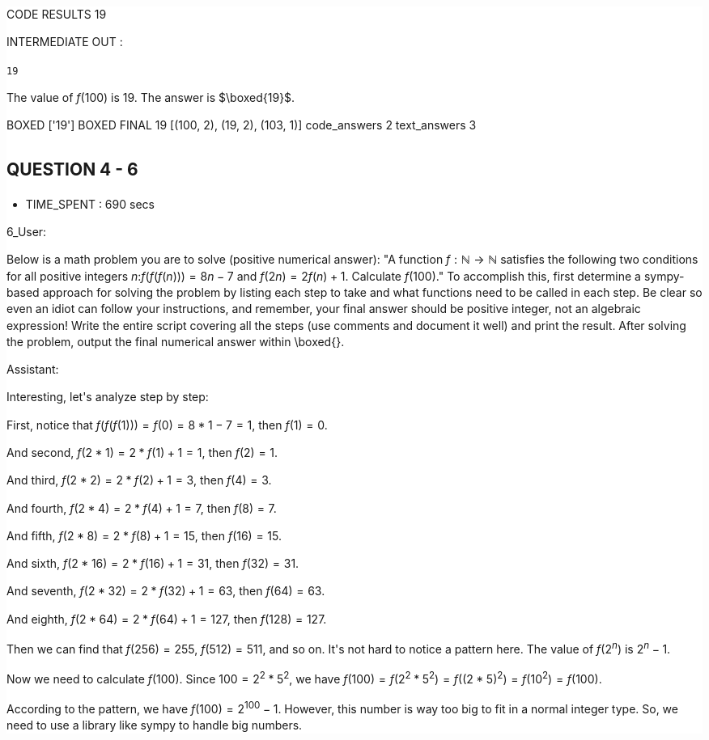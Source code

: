 CODE RESULTS 19

INTERMEDIATE OUT :
```output
19
```
The value of $f(100)$ is $19$. The answer is $\boxed{19}$.

BOXED ['19']
BOXED FINAL 19
[(100, 2), (19, 2), (103, 1)]
code_answers 2 text_answers 3



## QUESTION 4 - 6 
- TIME_SPENT : 690 secs

6_User:

Below is a math problem you are to solve (positive numerical answer):
"A function $f: \mathbb N \to \mathbb N$ satisfies the following two conditions for all positive integers $n$:$f(f(f(n)))=8n-7$ and $f(2n)=2f(n)+1$. Calculate $f(100)$."
To accomplish this, first determine a sympy-based approach for solving the problem by listing each step to take and what functions need to be called in each step. Be clear so even an idiot can follow your instructions, and remember, your final answer should be positive integer, not an algebraic expression!
Write the entire script covering all the steps (use comments and document it well) and print the result. After solving the problem, output the final numerical answer within \boxed{}.

Assistant: 

Interesting, let's analyze step by step:



First, notice that $f(f(f(1)))=f(0)=8*1-7=1$, then $f(1)=0$.

And second, $f(2*1)=2*f(1)+1=1$, then $f(2)=1$.

And third, $f(2*2)=2*f(2)+1=3$, then $f(4)=3$.

And fourth, $f(2*4)=2*f(4)+1=7$, then $f(8)=7$.

And fifth, $f(2*8)=2*f(8)+1=15$, then $f(16)=15$.

And sixth, $f(2*16)=2*f(16)+1=31$, then $f(32)=31$.

And seventh, $f(2*32)=2*f(32)+1=63$, then $f(64)=63$.

And eighth, $f(2*64)=2*f(64)+1=127$, then $f(128)=127$.

Then we can find that $f(256)=255$, $f(512)=511$, and so on. It's not hard to notice a pattern here. The value of $f(2^n)$ is $2^n - 1$.

Now we need to calculate $f(100)$. Since $100=2^2*5^2$, we have $f(100)=f(2^2*5^2)=f((2*5)^2)=f(10^2)=f(100)$.

According to the pattern, we have $f(100)=2^{100}-1$. However, this number is way too big to fit in a normal integer type. So, we need to use a library like sympy to handle big numbers.
